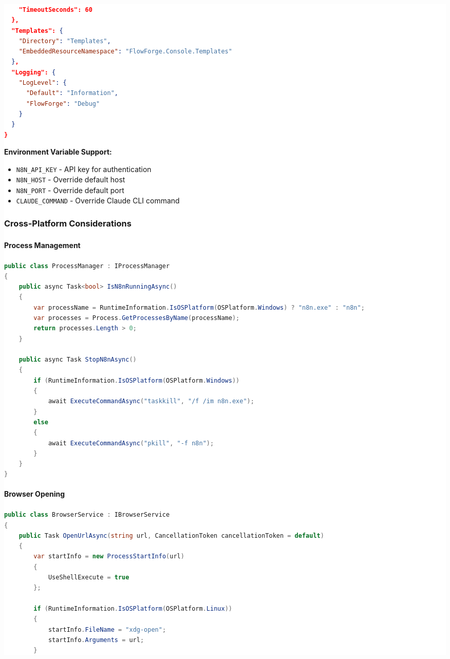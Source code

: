 ```json
    "TimeoutSeconds": 60
  },
  "Templates": {
    "Directory": "Templates",
    "EmbeddedResourceNamespace": "FlowForge.Console.Templates"
  },
  "Logging": {
    "LogLevel": {
      "Default": "Information",
      "FlowForge": "Debug"
    }
  }
}
```

**Environment Variable Support:**
- `N8N_API_KEY` - API key for authentication
- `N8N_HOST` - Override default host
- `N8N_PORT` - Override default port
- `CLAUDE_COMMAND` - Override Claude CLI command

### Cross-Platform Considerations

#### Process Management
```csharp
public class ProcessManager : IProcessManager
{
    public async Task<bool> IsN8nRunningAsync()
    {
        var processName = RuntimeInformation.IsOSPlatform(OSPlatform.Windows) ? "n8n.exe" : "n8n";
        var processes = Process.GetProcessesByName(processName);
        return processes.Length > 0;
    }
    
    public async Task StopN8nAsync()
    {
        if (RuntimeInformation.IsOSPlatform(OSPlatform.Windows))
        {
            await ExecuteCommandAsync("taskkill", "/f /im n8n.exe");
        }
        else
        {
            await ExecuteCommandAsync("pkill", "-f n8n");
        }
    }
}
```

#### Browser Opening
```csharp
public class BrowserService : IBrowserService
{
    public Task OpenUrlAsync(string url, CancellationToken cancellationToken = default)
    {
        var startInfo = new ProcessStartInfo(url)
        {
            UseShellExecute = true
        };
        
        if (RuntimeInformation.IsOSPlatform(OSPlatform.Linux))
        {
            startInfo.FileName = "xdg-open";
            startInfo.Arguments = url;
        }
```